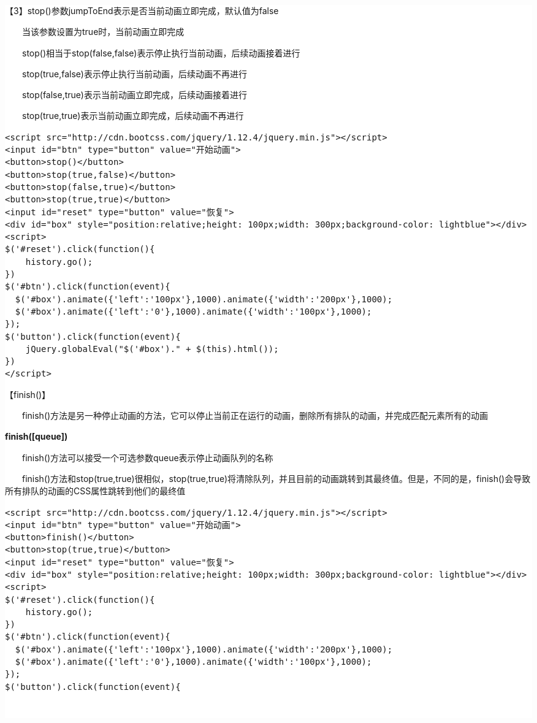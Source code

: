 <iframe style="width: 100%; height: 140px;" src="https://demo.xiaohuochai.site/jquery/control/c3.html" frameborder="0" width="320" height="240"></iframe>

【3】stop()参数jumpToEnd表示是否当前动画立即完成，默认值为false

　　当该参数设置为true时，当前动画立即完成

　　stop()相当于stop(false,false)表示停止执行当前动画，后续动画接着进行

　　stop(true,false)表示停止执行当前动画，后续动画不再进行

　　stop(false,true)表示当前动画立即完成，后续动画接着进行

　　stop(true,true)表示当前动画立即完成，后续动画不再进行

<div class="cnblogs_code">
<pre>&lt;script src="http://cdn.bootcss.com/jquery/1.12.4/jquery.min.js"&gt;&lt;/script&gt;
&lt;input id="btn" type="button" value="开始动画"&gt;
&lt;button&gt;stop()&lt;/button&gt;
&lt;button&gt;stop(true,false)&lt;/button&gt;
&lt;button&gt;stop(false,true)&lt;/button&gt;
&lt;button&gt;stop(true,true)&lt;/button&gt;
&lt;input id="reset" type="button" value="恢复"&gt;
&lt;div id="box" style="position:relative;height: 100px;width: 300px;background-color: lightblue"&gt;&lt;/div&gt;
&lt;script&gt;
$('#reset').click(function(){
    history.go();
})
$('#btn').click(function(event){
  $('#box').animate({'left':'100px'},1000).animate({'width':'200px'},1000);
  $('#box').animate({'left':'0'},1000).animate({'width':'100px'},1000);
});
$('button').click(function(event){
    jQuery.globalEval("$('#box')." + $(this).html());
})
&lt;/script&gt;</pre>
</div>

<iframe style="width: 100%; height: 140px;" src="https://demo.xiaohuochai.site/jquery/control/c4.html" frameborder="0" width="320" height="240"></iframe>

【finish()】

　　finish()方法是另一种停止动画的方法，它可以停止当前正在运行的动画，删除所有排队的动画，并完成匹配元素所有的动画

**finish([queue])**

　　finish()方法可以接受一个可选参数queue表示停止动画队列的名称

　　finish()方法和stop(true,true)很相似，stop(true,true)将清除队列，并且目前的动画跳转到其最终值。但是，不同的是，finish()会导致所有排队的动画的CSS属性跳转到他们的最终值

<div class="cnblogs_code">
<pre>&lt;script src="http://cdn.bootcss.com/jquery/1.12.4/jquery.min.js"&gt;&lt;/script&gt;
&lt;input id="btn" type="button" value="开始动画"&gt;
&lt;button&gt;finish()&lt;/button&gt;
&lt;button&gt;stop(true,true)&lt;/button&gt;
&lt;input id="reset" type="button" value="恢复"&gt;
&lt;div id="box" style="position:relative;height: 100px;width: 300px;background-color: lightblue"&gt;&lt;/div&gt;
&lt;script&gt;
$('#reset').click(function(){
    history.go();
})
$('#btn').click(function(event){
  $('#box').animate({'left':'100px'},1000).animate({'width':'200px'},1000);
  $('#box').animate({'left':'0'},1000).animate({'width':'100px'},1000);
});
$('button').click(function(event){